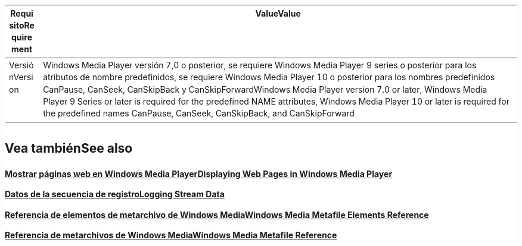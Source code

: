 | <span data-ttu-id="9e517-184">Requisito</span><span class="sxs-lookup"><span data-stu-id="9e517-184">Requirement</span></span> | <span data-ttu-id="9e517-185">Value</span><span class="sxs-lookup"><span data-stu-id="9e517-185">Value</span></span> |
|--------------------|-----------------------------------------------------------------------------------------------------------------------------------------------------------------------------------------------------------------------------------------------------------------------|
| <span data-ttu-id="9e517-186">Versión</span><span class="sxs-lookup"><span data-stu-id="9e517-186">Version</span></span><br/> | <span data-ttu-id="9e517-187">Windows Media Player versión 7,0 o posterior, se requiere Windows Media Player 9 series o posterior para los atributos de nombre predefinidos, se requiere Windows Media Player 10 o posterior para los nombres predefinidos CanPause, CanSeek, CanSkipBack y CanSkipForward</span><span class="sxs-lookup"><span data-stu-id="9e517-187">Windows Media Player version 7.0 or later, Windows Media Player 9 Series or later is required for the predefined NAME attributes, Windows Media Player 10 or later is required for the predefined names CanPause, CanSeek, CanSkipBack, and CanSkipForward</span></span><br/> |



## <a name="see-also"></a><span data-ttu-id="9e517-188">Vea también</span><span class="sxs-lookup"><span data-stu-id="9e517-188">See also</span></span>

<dl> <dt>

[<span data-ttu-id="9e517-189">**Mostrar páginas web en Windows Media Player**</span><span class="sxs-lookup"><span data-stu-id="9e517-189">**Displaying Web Pages in Windows Media Player**</span></span>](displaying-web-pages-in-windows-media-player.md)
</dt> <dt>

[<span data-ttu-id="9e517-190">**Datos de la secuencia de registro**</span><span class="sxs-lookup"><span data-stu-id="9e517-190">**Logging Stream Data**</span></span>](logging-stream-data.md)
</dt> <dt>

[<span data-ttu-id="9e517-191">**Referencia de elementos de metarchivo de Windows Media**</span><span class="sxs-lookup"><span data-stu-id="9e517-191">**Windows Media Metafile Elements Reference**</span></span>](windows-media-metafile-elements-reference.md)
</dt> <dt>

[<span data-ttu-id="9e517-192">**Referencia de metarchivos de Windows Media**</span><span class="sxs-lookup"><span data-stu-id="9e517-192">**Windows Media Metafile Reference**</span></span>](windows-media-metafile-reference.md)
</dt> </dl>

 

 





